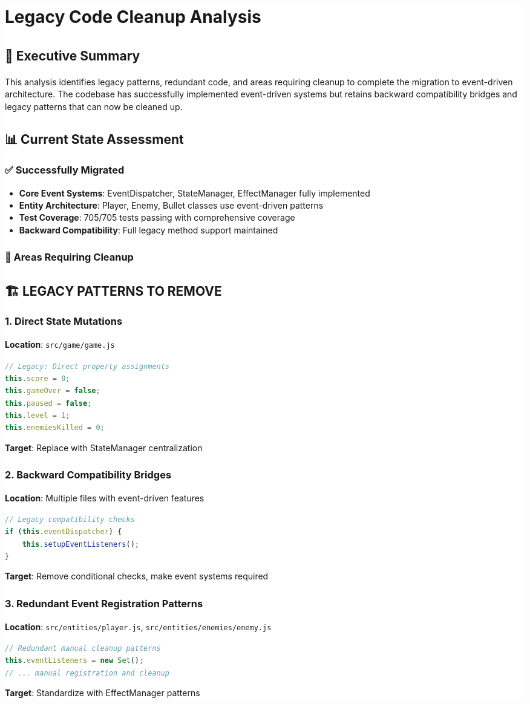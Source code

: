 # Legacy Code Cleanup Analysis

## 🎯 Executive Summary

This analysis identifies legacy patterns, redundant code, and areas requiring cleanup to complete the migration to event-driven architecture. The codebase has successfully implemented event-driven systems but retains backward compatibility bridges and legacy patterns that can now be cleaned up.

## 📊 Current State Assessment

### ✅ Successfully Migrated
- **Core Event Systems**: EventDispatcher, StateManager, EffectManager fully implemented
- **Entity Architecture**: Player, Enemy, Bullet classes use event-driven patterns
- **Test Coverage**: 705/705 tests passing with comprehensive coverage
- **Backward Compatibility**: Full legacy method support maintained

### 🔧 Areas Requiring Cleanup

## 🏗️ LEGACY PATTERNS TO REMOVE

### 1. Direct State Mutations
**Location**: `src/game/game.js`
```javascript
// Legacy: Direct property assignments
this.score = 0;
this.gameOver = false;
this.paused = false;
this.level = 1;
this.enemiesKilled = 0;
```
**Target**: Replace with StateManager centralization

### 2. Backward Compatibility Bridges
**Location**: Multiple files with event-driven features
```javascript
// Legacy compatibility checks
if (this.eventDispatcher) {
    this.setupEventListeners();
}
```
**Target**: Remove conditional checks, make event systems required

### 3. Redundant Event Registration Patterns
**Location**: `src/entities/player.js`, `src/entities/enemies/enemy.js`
```javascript
// Redundant manual cleanup patterns
this.eventListeners = new Set();
// ... manual registration and cleanup
```
**Target**: Standardize with EffectManager patterns
